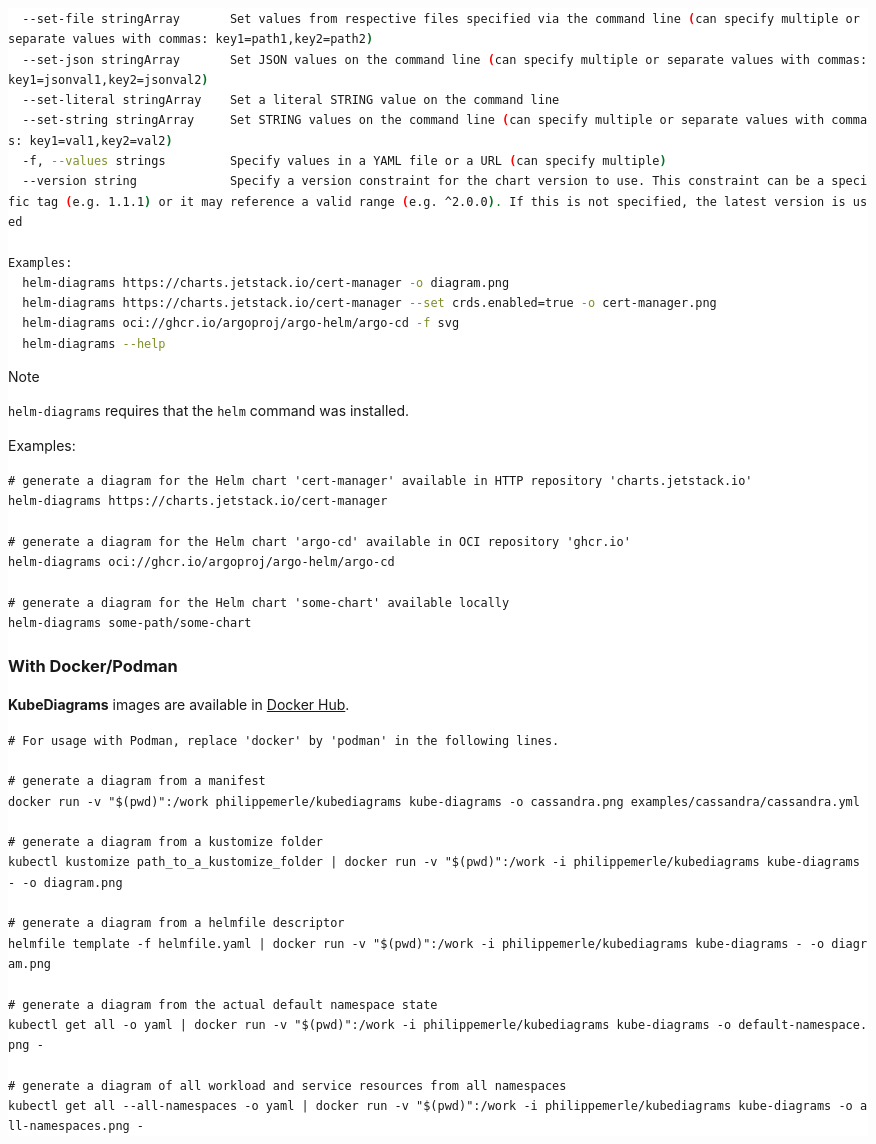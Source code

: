 ```sh
  --set-file stringArray       Set values from respective files specified via the command line (can specify multiple or separate values with commas: key1=path1,key2=path2)
  --set-json stringArray       Set JSON values on the command line (can specify multiple or separate values with commas: key1=jsonval1,key2=jsonval2)
  --set-literal stringArray    Set a literal STRING value on the command line
  --set-string stringArray     Set STRING values on the command line (can specify multiple or separate values with commas: key1=val1,key2=val2)
  -f, --values strings         Specify values in a YAML file or a URL (can specify multiple)
  --version string             Specify a version constraint for the chart version to use. This constraint can be a specific tag (e.g. 1.1.1) or it may reference a valid range (e.g. ^2.0.0). If this is not specified, the latest version is used

Examples:
  helm-diagrams https://charts.jetstack.io/cert-manager -o diagram.png
  helm-diagrams https://charts.jetstack.io/cert-manager --set crds.enabled=true -o cert-manager.png
  helm-diagrams oci://ghcr.io/argoproj/argo-helm/argo-cd -f svg
  helm-diagrams --help
```

> [!NOTE]
>
> `helm-diagrams` requires that the `helm` command was installed.

Examples:

```ssh
# generate a diagram for the Helm chart 'cert-manager' available in HTTP repository 'charts.jetstack.io'
helm-diagrams https://charts.jetstack.io/cert-manager

# generate a diagram for the Helm chart 'argo-cd' available in OCI repository 'ghcr.io'
helm-diagrams oci://ghcr.io/argoproj/argo-helm/argo-cd

# generate a diagram for the Helm chart 'some-chart' available locally
helm-diagrams some-path/some-chart
```

### With Docker/Podman

**KubeDiagrams** images are available in [Docker Hub](https://hub.docker.com/r/philippemerle/kubediagrams).

```ssh
# For usage with Podman, replace 'docker' by 'podman' in the following lines.

# generate a diagram from a manifest
docker run -v "$(pwd)":/work philippemerle/kubediagrams kube-diagrams -o cassandra.png examples/cassandra/cassandra.yml

# generate a diagram from a kustomize folder
kubectl kustomize path_to_a_kustomize_folder | docker run -v "$(pwd)":/work -i philippemerle/kubediagrams kube-diagrams - -o diagram.png

# generate a diagram from a helmfile descriptor
helmfile template -f helmfile.yaml | docker run -v "$(pwd)":/work -i philippemerle/kubediagrams kube-diagrams - -o diagram.png

# generate a diagram from the actual default namespace state
kubectl get all -o yaml | docker run -v "$(pwd)":/work -i philippemerle/kubediagrams kube-diagrams -o default-namespace.png -

# generate a diagram of all workload and service resources from all namespaces
kubectl get all --all-namespaces -o yaml | docker run -v "$(pwd)":/work -i philippemerle/kubediagrams kube-diagrams -o all-namespaces.png -

```